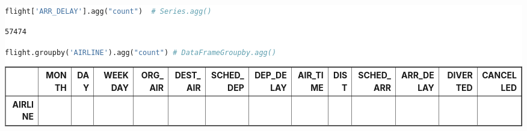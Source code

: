 


```python
flight['ARR_DELAY'].agg("count")  # Series.agg()
```




    57474




```python
flight.groupby('AIRLINE').agg("count") # DataFrameGroupby.agg()
```




<div>
<style scoped>
    .dataframe tbody tr th:only-of-type {
        vertical-align: middle;
    }

    .dataframe tbody tr th {
        vertical-align: top;
    }
    
    .dataframe thead th {
        text-align: right;
    }
</style>
<table border="1" class="dataframe">
  <thead>
    <tr style="text-align: right;">
      <th></th>
      <th>MONTH</th>
      <th>DAY</th>
      <th>WEEKDAY</th>
      <th>ORG_AIR</th>
      <th>DEST_AIR</th>
      <th>SCHED_DEP</th>
      <th>DEP_DELAY</th>
      <th>AIR_TIME</th>
      <th>DIST</th>
      <th>SCHED_ARR</th>
      <th>ARR_DELAY</th>
      <th>DIVERTED</th>
      <th>CANCELLED</th>
    </tr>
    <tr>
      <th>AIRLINE</th>
      <th></th>
      <th></th>
      <th></th>
      <th></th>
      <th></th>
      <th></th>
      <th></th>
      <th></th>
      <th></th>
      <th></th>
      <th></th>
      <th></th>
      <th></th>
    </tr>
  </thead>
  <tbody>